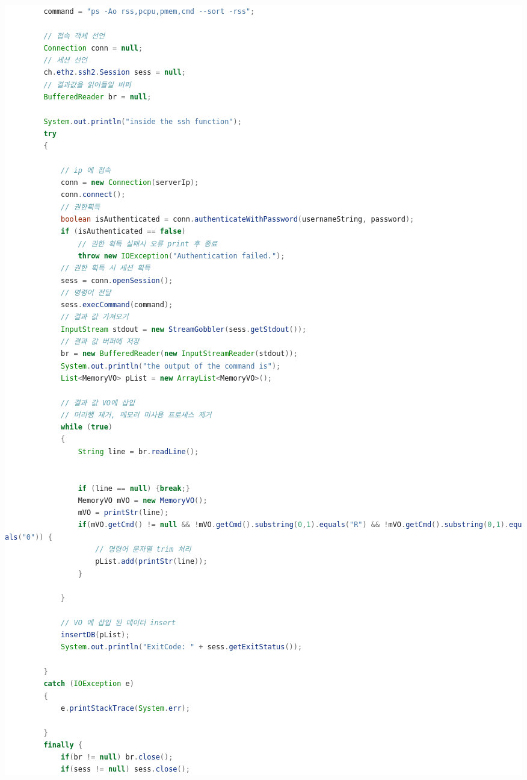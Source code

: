 ```java
		 command = "ps -Ao rss,pcpu,pmem,cmd --sort -rss";
		 
		 // 접속 객체 선언
		 Connection conn = null;
		 // 세션 선언
		 ch.ethz.ssh2.Session sess = null;
		 // 결과값을 읽어들일 버퍼
		 BufferedReader br = null;
		 
		 System.out.println("inside the ssh function");
	     try
	     {
	    	 
	    	 // ip 에 접속
	         conn = new Connection(serverIp);
	         conn.connect();
	         // 권한획득
	         boolean isAuthenticated = conn.authenticateWithPassword(usernameString, password);
	         if (isAuthenticated == false)
	        	 // 권한 획득 실패시 오류 print 후 종료
	             throw new IOException("Authentication failed.");
	         // 권한 획득 시 세션 획득
	         sess = conn.openSession();
	         // 명령어 전달
	         sess.execCommand(command);
	         // 결과 값 가져오기
	         InputStream stdout = new StreamGobbler(sess.getStdout());
	         // 결과 값 버퍼에 저장
	         br = new BufferedReader(new InputStreamReader(stdout));
	         System.out.println("the output of the command is");
	         List<MemoryVO> pList = new ArrayList<MemoryVO>();
	         
	         // 결과 값 VO에 삽입
	         // 머리행 제거, 메모리 미사용 프로세스 제거
	         while (true)
	         {
	             String line = br.readLine();
	             
	             
	             if (line == null) {break;}
	             MemoryVO mVO = new MemoryVO();
	             mVO = printStr(line);
	             if(mVO.getCmd() != null && !mVO.getCmd().substring(0,1).equals("R") && !mVO.getCmd().substring(0,1).equals("0")) { 
	            	 // 명령어 문자열 trim 처리
	            	 pList.add(printStr(line));
	             }

	         }

	         // VO 에 삽입 된 데이터 insert 
	         insertDB(pList);
	         System.out.println("ExitCode: " + sess.getExitStatus());

	     }
	     catch (IOException e)
	     {
	         e.printStackTrace(System.err);

	     }	
	     finally {
	         if(br != null) br.close();
	         if(sess != null) sess.close();
```